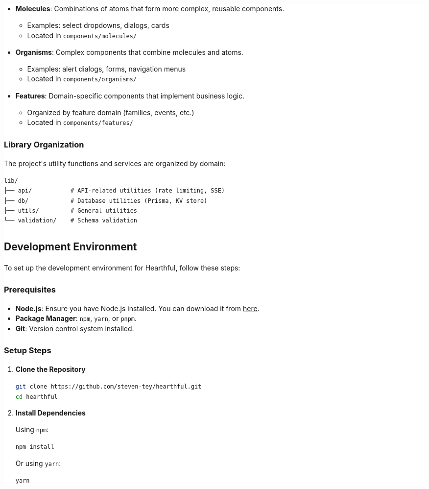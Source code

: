 - **Molecules**: Combinations of atoms that form more complex, reusable components.
  - Examples: select dropdowns, dialogs, cards
  - Located in `components/molecules/`

- **Organisms**: Complex components that combine molecules and atoms.
  - Examples: alert dialogs, forms, navigation menus
  - Located in `components/organisms/`

- **Features**: Domain-specific components that implement business logic.
  - Organized by feature domain (families, events, etc.)
  - Located in `components/features/`

### Library Organization

The project's utility functions and services are organized by domain:

```plaintext
lib/
├── api/           # API-related utilities (rate limiting, SSE)
├── db/            # Database utilities (Prisma, KV store)
├── utils/         # General utilities
└── validation/    # Schema validation
```

## Development Environment

To set up the development environment for Hearthful, follow these steps:

### Prerequisites

- **Node.js**: Ensure you have Node.js installed. You can download it from [here](https://nodejs.org/).
- **Package Manager**: `npm`, `yarn`, or `pnpm`.
- **Git**: Version control system installed.

### Setup Steps

1. **Clone the Repository**

   ```bash
   git clone https://github.com/steven-tey/hearthful.git
   cd hearthful
   ```

2. **Install Dependencies**

   Using `npm`:

   ```bash
   npm install
   ```

   Or using `yarn`:

   ```bash
   yarn
   ```
